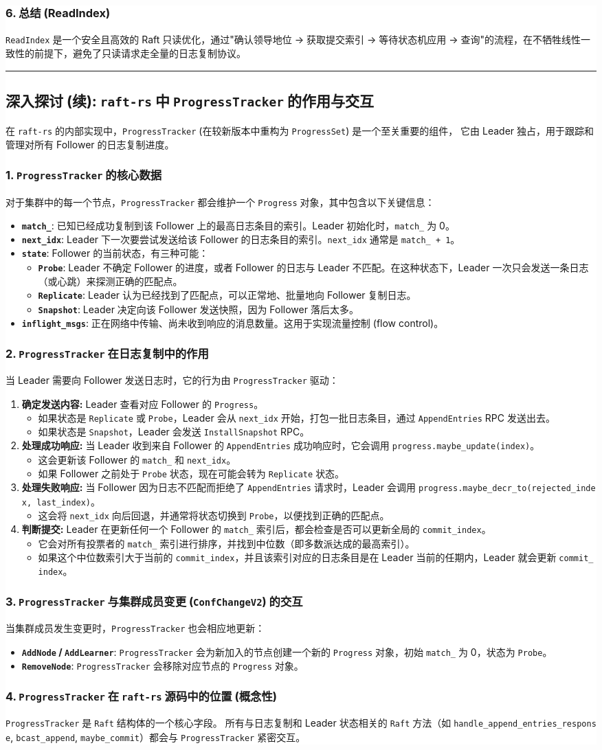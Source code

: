### 6. 总结 (ReadIndex)

`ReadIndex` 是一个安全且高效的 Raft 只读优化，通过"确认领导地位 -> 获取提交索引 -> 等待状态机应用 -> 查询"的流程，在不牺牲线性一致性的前提下，避免了只读请求走全量的日志复制协议。

---

## 深入探讨 (续): `raft-rs` 中 `ProgressTracker` 的作用与交互

在 `raft-rs` 的内部实现中，`ProgressTracker` (在较新版本中重构为 `ProgressSet`) 是一个至关重要的组件，
它由 Leader 独占，用于跟踪和管理对所有 Follower 的日志复制进度。

### 1. `ProgressTracker` 的核心数据

对于集群中的每一个节点，`ProgressTracker` 都会维护一个 `Progress` 对象，其中包含以下关键信息：

- **`match_`**: 已知已经成功复制到该 Follower 上的最高日志条目的索引。Leader 初始化时，`match_` 为 0。
- **`next_idx`**: Leader 下一次要尝试发送给该 Follower 的日志条目的索引。`next_idx` 通常是 `match_ + 1`。
- **`state`**: Follower 的当前状态，有三种可能：
  - **`Probe`**: Leader 不确定 Follower 的进度，或者 Follower 的日志与 Leader 不匹配。在这种状态下，Leader 一次只会发送一条日志（或心跳）来探测正确的匹配点。
  - **`Replicate`**: Leader 认为已经找到了匹配点，可以正常地、批量地向 Follower 复制日志。
  - **`Snapshot`**: Leader 决定向该 Follower 发送快照，因为 Follower 落后太多。
- **`inflight_msgs`**: 正在网络中传输、尚未收到响应的消息数量。这用于实现流量控制 (flow control)。

### 2. `ProgressTracker` 在日志复制中的作用

当 Leader 需要向 Follower 发送日志时，它的行为由 `ProgressTracker` 驱动：

1. **确定发送内容:** Leader 查看对应 Follower 的 `Progress`。
    - 如果状态是 `Replicate` 或 `Probe`，Leader 会从 `next_idx` 开始，打包一批日志条目，通过 `AppendEntries` RPC 发送出去。
    - 如果状态是 `Snapshot`，Leader 会发送 `InstallSnapshot` RPC。
2. **处理成功响应:** 当 Leader 收到来自 Follower 的 `AppendEntries` 成功响应时，它会调用 `progress.maybe_update(index)`。
    - 这会更新该 Follower 的 `match_` 和 `next_idx`。
    - 如果 Follower 之前处于 `Probe` 状态，现在可能会转为 `Replicate` 状态。
3. **处理失败响应:** 当 Follower 因为日志不匹配而拒绝了 `AppendEntries` 请求时，Leader 会调用 `progress.maybe_decr_to(rejected_index, last_index)`。
    - 这会将 `next_idx` 向后回退，并通常将状态切换到 `Probe`，以便找到正确的匹配点。
4. **判断提交:** Leader 在更新任何一个 Follower 的 `match_` 索引后，都会检查是否可以更新全局的 `commit_index`。
    - 它会对所有投票者的 `match_` 索引进行排序，并找到中位数（即多数派达成的最高索引）。
    - 如果这个中位数索引大于当前的 `commit_index`，并且该索引对应的日志条目是在 Leader 当前的任期内，Leader 就会更新 `commit_index`。

### 3. `ProgressTracker` 与集群成员变更 (`ConfChangeV2`) 的交互

当集群成员发生变更时，`ProgressTracker` 也会相应地更新：

- **`AddNode` / `AddLearner`**: `ProgressTracker` 会为新加入的节点创建一个新的 `Progress` 对象，初始 `match_` 为 0，状态为 `Probe`。
- **`RemoveNode`**: `ProgressTracker` 会移除对应节点的 `Progress` 对象。

### 4. `ProgressTracker` 在 `raft-rs` 源码中的位置 (概念性)

`ProgressTracker` 是 `Raft` 结构体的一个核心字段。
所有与日志复制和 Leader 状态相关的 `Raft` 方法（如 `handle_append_entries_response`, `bcast_append`, `maybe_commit`）都会与 `ProgressTracker` 紧密交互。
